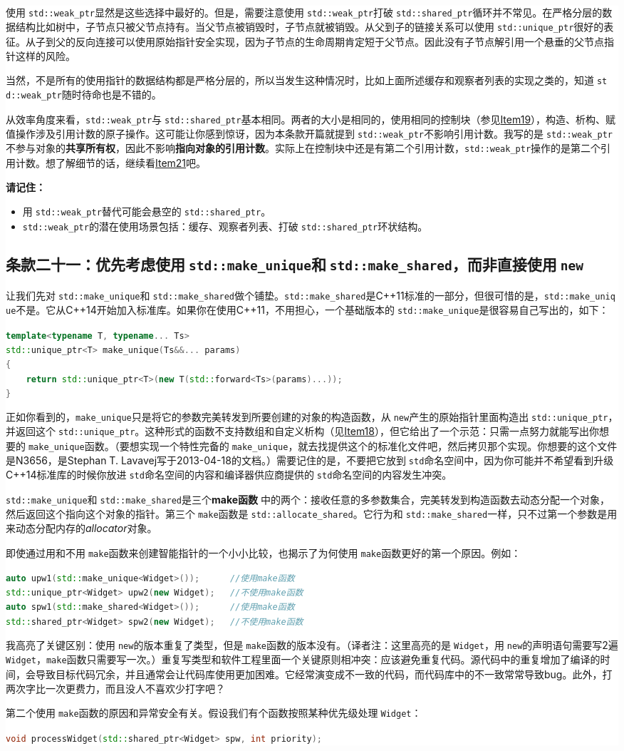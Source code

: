 使用 `std::weak_ptr`显然是这些选择中最好的。但是，需要注意使用 `std::weak_ptr`打破 `std::shared_ptr`循环并不常见。在严格分层的数据结构比如树中，子节点只被父节点持有。当父节点被销毁时，子节点就被销毁。从父到子的链接关系可以使用 `std::unique_ptr`很好的表征。从子到父的反向连接可以使用原始指针安全实现，因为子节点的生命周期肯定短于父节点。因此没有子节点解引用一个悬垂的父节点指针这样的风险。

当然，不是所有的使用指针的数据结构都是严格分层的，所以当发生这种情况时，比如上面所述缓存和观察者列表的实现之类的，知道 `std::weak_ptr`随时待命也是不错的。

从效率角度来看，`std::weak_ptr`与 `std::shared_ptr`基本相同。两者的大小是相同的，使用相同的控制块（参见[Item19](../4.SmartPointers/item19.md)），构造、析构、赋值操作涉及引用计数的原子操作。这可能让你感到惊讶，因为本条款开篇就提到 `std::weak_ptr`不影响引用计数。我写的是 `std::weak_ptr`不参与对象的**共享所有权**，因此不影响**指向对象的引用计数**。实际上在控制块中还是有第二个引用计数，`std::weak_ptr`操作的是第二个引用计数。想了解细节的话，继续看[Item21](../4.SmartPointers/item21.md)吧。

**请记住：**

- 用 `std::weak_ptr`替代可能会悬空的 `std::shared_ptr`。
- `std::weak_ptr`的潜在使用场景包括：缓存、观察者列表、打破 `std::shared_ptr`环状结构。

## 条款二十一：优先考虑使用 `std::make_unique`和 `std::make_shared`，而非直接使用 `new`

让我们先对 `std::make_unique`和 `std::make_shared`做个铺垫。`std::make_shared`是C++11标准的一部分，但很可惜的是，`std::make_unique`不是。它从C++14开始加入标准库。如果你在使用C++11，不用担心，一个基础版本的 `std::make_unique`是很容易自己写出的，如下：

```cpp
template<typename T, typename... Ts>
std::unique_ptr<T> make_unique(Ts&&... params)
{
    return std::unique_ptr<T>(new T(std::forward<Ts>(params)...));
}
```

正如你看到的，`make_unique`只是将它的参数完美转发到所要创建的对象的构造函数，从 `new`产生的原始指针里面构造出 `std::unique_ptr`，并返回这个 `std::unique_ptr`。这种形式的函数不支持数组和自定义析构（见[Item18](../4.SmartPointers/item18.md)），但它给出了一个示范：只需一点努力就能写出你想要的 `make_unique`函数。（要想实现一个特性完备的 `make_unique`，就去找提供这个的标准化文件吧，然后拷贝那个实现。你想要的这个文件是N3656，是Stephan T. Lavavej写于2013-04-18的文档。）需要记住的是，不要把它放到 `std`命名空间中，因为你可能并不希望看到升级C++14标准库的时候你放进 `std`命名空间的内容和编译器供应商提供的 `std`命名空间的内容发生冲突。

`std::make_unique`和 `std::make_shared`是三个**make函数** 中的两个：接收任意的多参数集合，完美转发到构造函数去动态分配一个对象，然后返回这个指向这个对象的指针。第三个 `make`函数是 `std::allocate_shared`。它行为和 `std::make_shared`一样，只不过第一个参数是用来动态分配内存的*allocator*对象。

即使通过用和不用 `make`函数来创建智能指针的一个小小比较，也揭示了为何使用 `make`函数更好的第一个原因。例如：

```c++
auto upw1(std::make_unique<Widget>());      //使用make函数
std::unique_ptr<Widget> upw2(new Widget);   //不使用make函数
auto spw1(std::make_shared<Widget>());      //使用make函数
std::shared_ptr<Widget> spw2(new Widget);   //不使用make函数
```

我高亮了关键区别：使用 `new`的版本重复了类型，但是 `make`函数的版本没有。（译者注：这里高亮的是 `Widget`，用 `new`的声明语句需要写2遍 `Widget`，`make`函数只需要写一次。）重复写类型和软件工程里面一个关键原则相冲突：应该避免重复代码。源代码中的重复增加了编译的时间，会导致目标代码冗余，并且通常会让代码库使用更加困难。它经常演变成不一致的代码，而代码库中的不一致常常导致bug。此外，打两次字比一次更费力，而且没人不喜欢少打字吧？

第二个使用 `make`函数的原因和异常安全有关。假设我们有个函数按照某种优先级处理 `Widget`：

```c++
void processWidget(std::shared_ptr<Widget> spw, int priority);
```
